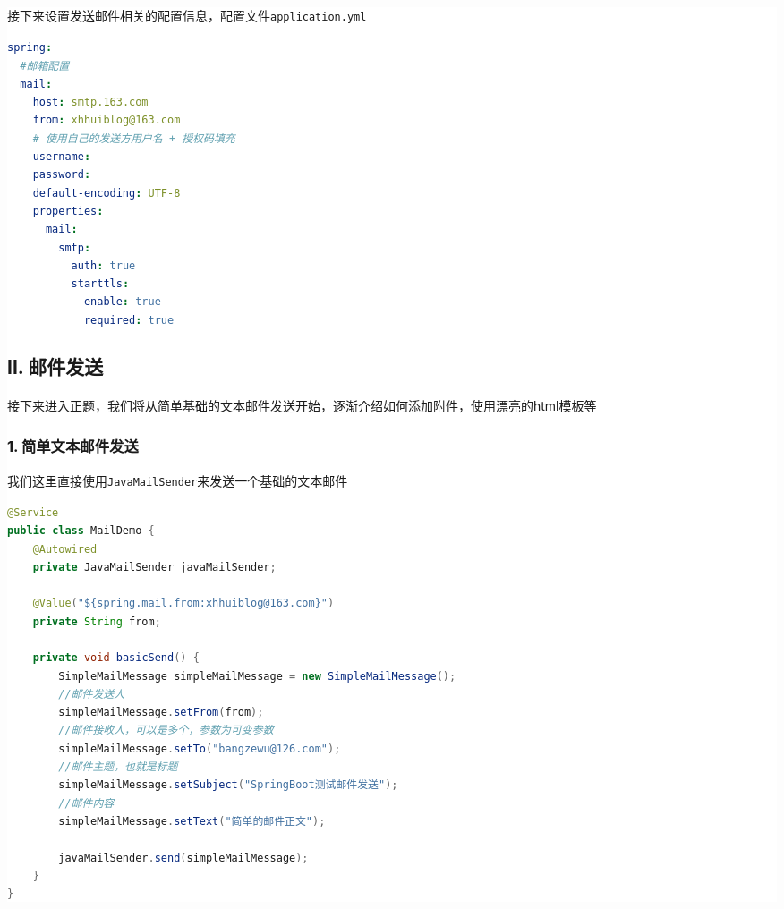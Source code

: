 
接下来设置发送邮件相关的配置信息，配置文件`application.yml`

```yaml
spring:
  #邮箱配置
  mail:
    host: smtp.163.com
    from: xhhuiblog@163.com
    # 使用自己的发送方用户名 + 授权码填充
    username:
    password:
    default-encoding: UTF-8
    properties:
      mail:
        smtp:
          auth: true
          starttls:
            enable: true
            required: true
```

## II. 邮件发送

接下来进入正题，我们将从简单基础的文本邮件发送开始，逐渐介绍如何添加附件，使用漂亮的html模板等

### 1. 简单文本邮件发送

我们这里直接使用`JavaMailSender`来发送一个基础的文本邮件

```java
@Service
public class MailDemo {
    @Autowired
    private JavaMailSender javaMailSender;

    @Value("${spring.mail.from:xhhuiblog@163.com}")
    private String from;

    private void basicSend() {
        SimpleMailMessage simpleMailMessage = new SimpleMailMessage();
        //邮件发送人
        simpleMailMessage.setFrom(from);
        //邮件接收人，可以是多个，参数为可变参数
        simpleMailMessage.setTo("bangzewu@126.com");
        //邮件主题，也就是标题
        simpleMailMessage.setSubject("SpringBoot测试邮件发送");
        //邮件内容
        simpleMailMessage.setText("简单的邮件正文");

        javaMailSender.send(simpleMailMessage);
    }
}
```
